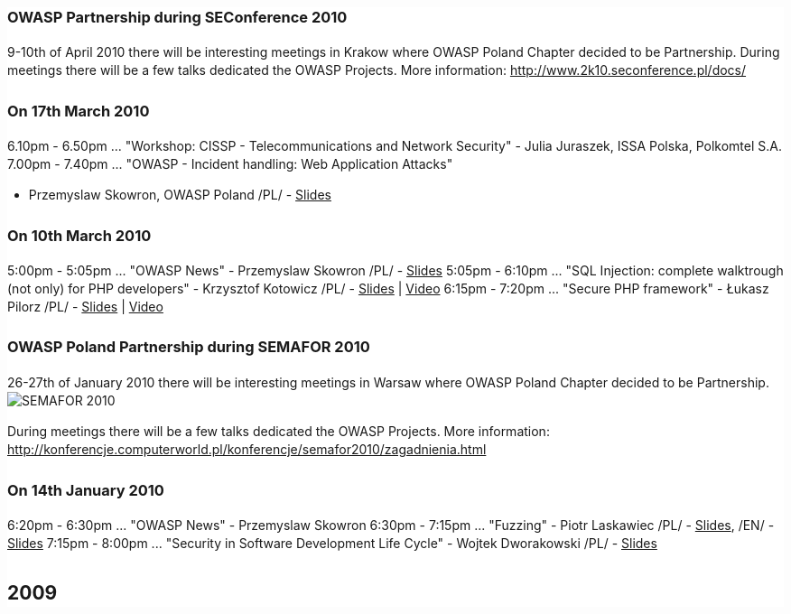 ### OWASP Partnership during SEConference 2010

9-10th of April 2010 there will be interesting meetings in Krakow where
OWASP Poland Chapter decided to be Partnership.
During meetings there will be a few talks dedicated the OWASP
Projects.
More information: <http://www.2k10.seconference.pl/docs/>

### On 17th March 2010

6.10pm - 6.50pm ... "Workshop: CISSP - Telecommunications and Network
Security" - Julia Juraszek, ISSA Polska, Polkomtel S.A.
7.00pm - 7.40pm ... "OWASP - Incident handling: Web Application Attacks"
- Przemyslaw Skowron, OWASP Poland /PL/ -
[Slides](Media:OWASP_20100317-PSkowron-Incident_Handling.pdf "wikilink")

### On 10th March 2010

5:00pm - 5:05pm ... "OWASP News" - Przemyslaw Skowron /PL/ -
[Slides](Media:OWASP_20100310-PSkowron-OWASP_News.ppt "wikilink")
5:05pm - 6:10pm ... "SQL Injection: complete walktrough (not only) for
PHP developers" - Krzysztof Kotowicz /PL/ -
[Slides](Media:OWASP_20100310_KKotowicz_SQL_Injection.ppt "wikilink") |
[Video](http://www.varlog.pl/2010/03/marcowe-spotkanie-owasp-php-video/)
6:15pm - 7:20pm ... "Secure PHP framework" - Łukasz Pilorz /PL/ -
[Slides](Media:OWASP_20100310_LPilorz_Secure_PHP_Framework.pdf "wikilink")
|
[Video](http://www.varlog.pl/2010/03/marcowe-spotkanie-owasp-php-video/)

### OWASP Poland Partnership during SEMAFOR 2010

26-27th of January 2010 there will be interesting meetings in Warsaw
where OWASP Poland Chapter decided to be Partnership.
![SEMAFOR 2010](Semafor2010.jpg "SEMAFOR 2010")

During meetings there will be a few talks dedicated the OWASP
Projects.
More information:
<http://konferencje.computerworld.pl/konferencje/semafor2010/zagadnienia.html>

### On 14th January 2010

6:20pm - 6:30pm ... "OWASP News" - Przemyslaw Skowron
6:30pm - 7:15pm ... "Fuzzing" - Piotr Laskawiec /PL/ -
[Slides](Media:OWASP_20100114_PLaskawiec_Fuzzing.pdf "wikilink"), /EN/ -
[Slides](Media:OWASP_20100114_PLaskawiec_Fuzzing-en.pdf "wikilink")
7:15pm - 8:00pm ... "Security in Software Development Life Cycle" -
Wojtek Dworakowski /PL/ -
[Slides](Media:OWASP_20100114_WDworakowski_Security_in_SDLC.pptx‎ "wikilink")

## 2009
